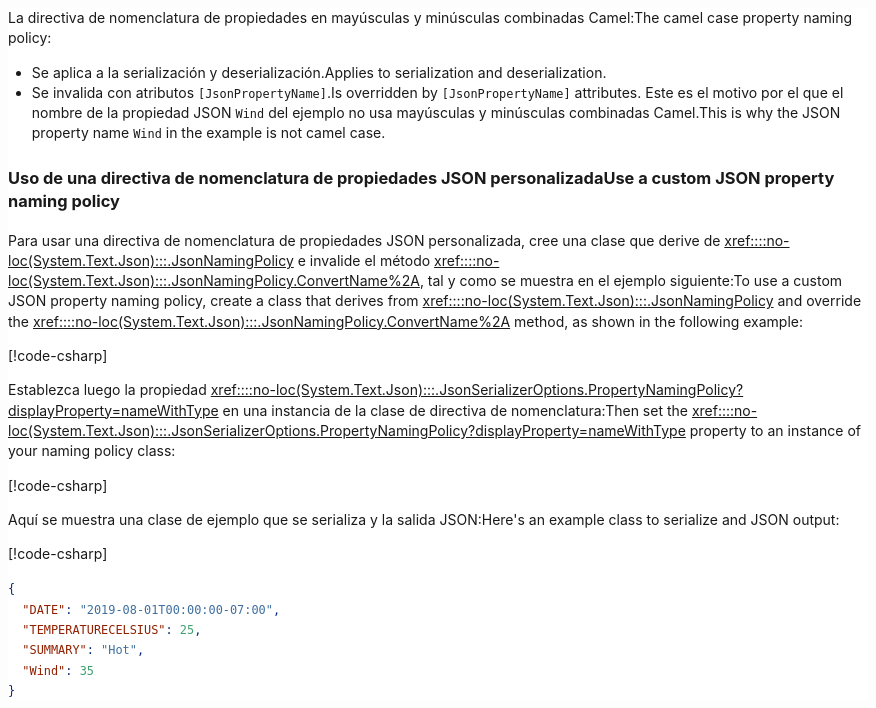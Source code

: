 <span data-ttu-id="6519b-236">La directiva de nomenclatura de propiedades en mayúsculas y minúsculas combinadas Camel:</span><span class="sxs-lookup"><span data-stu-id="6519b-236">The camel case property naming policy:</span></span>

* <span data-ttu-id="6519b-237">Se aplica a la serialización y deserialización.</span><span class="sxs-lookup"><span data-stu-id="6519b-237">Applies to serialization and deserialization.</span></span>
* <span data-ttu-id="6519b-238">Se invalida con atributos `[JsonPropertyName]`.</span><span class="sxs-lookup"><span data-stu-id="6519b-238">Is overridden by `[JsonPropertyName]` attributes.</span></span> <span data-ttu-id="6519b-239">Este es el motivo por el que el nombre de la propiedad JSON `Wind` del ejemplo no usa mayúsculas y minúsculas combinadas Camel.</span><span class="sxs-lookup"><span data-stu-id="6519b-239">This is why the JSON property name `Wind` in the example is not camel case.</span></span>

### <a name="use-a-custom-json-property-naming-policy"></a><span data-ttu-id="6519b-240">Uso de una directiva de nomenclatura de propiedades JSON personalizada</span><span class="sxs-lookup"><span data-stu-id="6519b-240">Use a custom JSON property naming policy</span></span>

<span data-ttu-id="6519b-241">Para usar una directiva de nomenclatura de propiedades JSON personalizada, cree una clase que derive de <xref::::no-loc(System.Text.Json):::.JsonNamingPolicy> e invalide el método <xref::::no-loc(System.Text.Json):::.JsonNamingPolicy.ConvertName%2A>, tal y como se muestra en el ejemplo siguiente:</span><span class="sxs-lookup"><span data-stu-id="6519b-241">To use a custom JSON property naming policy, create a class that derives from <xref::::no-loc(System.Text.Json):::.JsonNamingPolicy> and override the <xref::::no-loc(System.Text.Json):::.JsonNamingPolicy.ConvertName%2A> method, as shown in the following example:</span></span>

[!code-csharp[](snippets/system-text-json-how-to/csharp/UpperCaseNamingPolicy.cs)]

<span data-ttu-id="6519b-242">Establezca luego la propiedad <xref::::no-loc(System.Text.Json):::.JsonSerializerOptions.PropertyNamingPolicy?displayProperty=nameWithType> en una instancia de la clase de directiva de nomenclatura:</span><span class="sxs-lookup"><span data-stu-id="6519b-242">Then set the <xref::::no-loc(System.Text.Json):::.JsonSerializerOptions.PropertyNamingPolicy?displayProperty=nameWithType> property to an instance of your naming policy class:</span></span>

[!code-csharp[](snippets/system-text-json-how-to/csharp/RoundtripPropertyNamingPolicy.cs?name=SnippetSerialize)]

<span data-ttu-id="6519b-243">Aquí se muestra una clase de ejemplo que se serializa y la salida JSON:</span><span class="sxs-lookup"><span data-stu-id="6519b-243">Here's an example class to serialize and JSON output:</span></span>

[!code-csharp[](snippets/system-text-json-how-to/csharp/WeatherForecast.cs?name=SnippetWFWithPropertyNameAttribute)]

```json
{
  "DATE": "2019-08-01T00:00:00-07:00",
  "TEMPERATURECELSIUS": 25,
  "SUMMARY": "Hot",
  "Wind": 35
}
```
